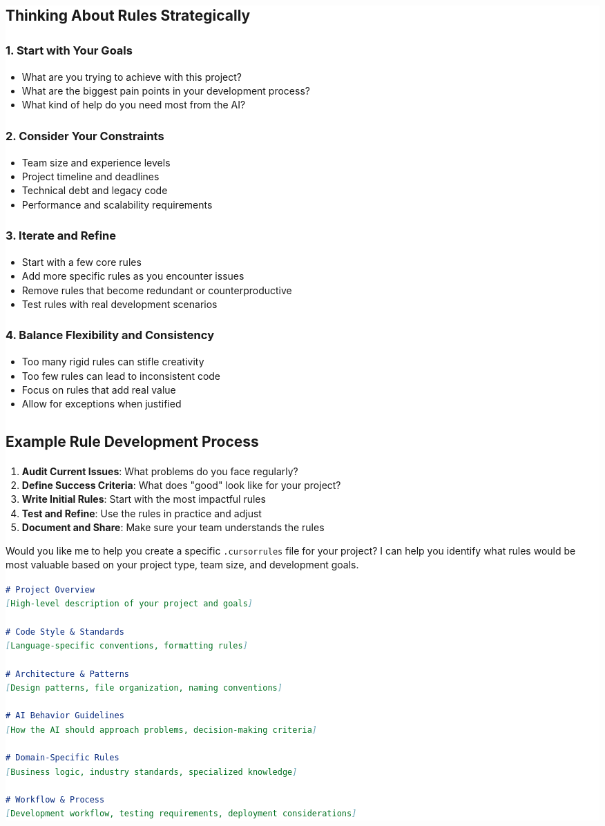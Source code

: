 ## Thinking About Rules Strategically

### **1. Start with Your Goals**
- What are you trying to achieve with this project?
- What are the biggest pain points in your development process?
- What kind of help do you need most from the AI?

### **2. Consider Your Constraints**
- Team size and experience levels
- Project timeline and deadlines
- Technical debt and legacy code
- Performance and scalability requirements

### **3. Iterate and Refine**
- Start with a few core rules
- Add more specific rules as you encounter issues
- Remove rules that become redundant or counterproductive
- Test rules with real development scenarios

### **4. Balance Flexibility and Consistency**
- Too many rigid rules can stifle creativity
- Too few rules can lead to inconsistent code
- Focus on rules that add real value
- Allow for exceptions when justified

## Example Rule Development Process

1. **Audit Current Issues**: What problems do you face regularly?
2. **Define Success Criteria**: What does "good" look like for your project?
3. **Write Initial Rules**: Start with the most impactful rules
4. **Test and Refine**: Use the rules in practice and adjust
5. **Document and Share**: Make sure your team understands the rules

Would you like me to help you create a specific `.cursorrules` file for your project? I can help you identify what rules would be most valuable based on your project type, team size, and development goals.

```markdown
# Project Overview
[High-level description of your project and goals]

# Code Style & Standards
[Language-specific conventions, formatting rules]

# Architecture & Patterns
[Design patterns, file organization, naming conventions]

# AI Behavior Guidelines
[How the AI should approach problems, decision-making criteria]

# Domain-Specific Rules
[Business logic, industry standards, specialized knowledge]

# Workflow & Process
[Development workflow, testing requirements, deployment considerations]
```
